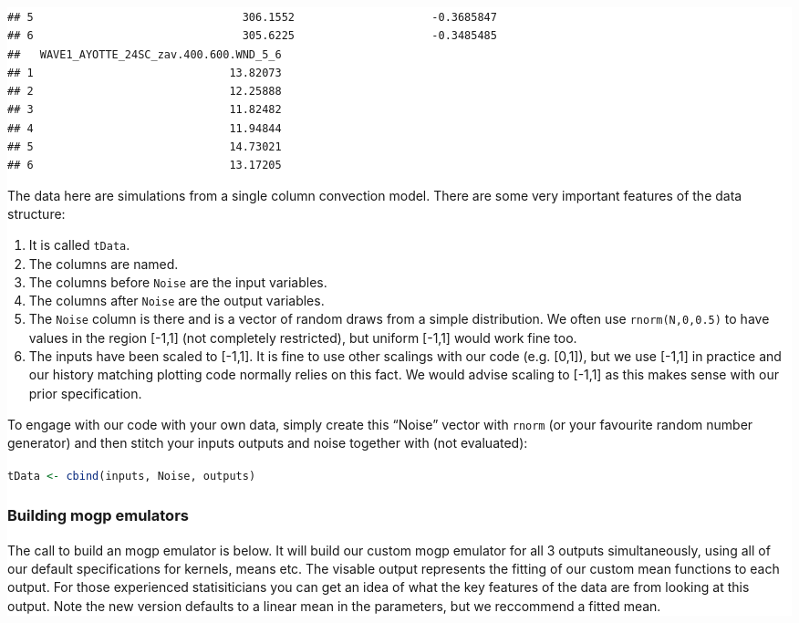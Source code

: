     ## 5                                306.1552                     -0.3685847
    ## 6                                305.6225                     -0.3485485
    ##   WAVE1_AYOTTE_24SC_zav.400.600.WND_5_6
    ## 1                              13.82073
    ## 2                              12.25888
    ## 3                              11.82482
    ## 4                              11.94844
    ## 5                              14.73021
    ## 6                              13.17205

The data here are simulations from a single column convection model.
There are some very important features of the data structure:

1.  It is called `tData`.
2.  The columns are named.
3.  The columns before `Noise` are the input variables.
4.  The columns after `Noise` are the output variables.
5.  The `Noise` column is there and is a vector of random draws from a
    simple distribution. We often use `rnorm(N,0,0.5)` to have values in
    the region \[-1,1\] (not completely restricted), but uniform
    \[-1,1\] would work fine too.
6.  The inputs have been scaled to \[-1,1\]. It is fine to use other
    scalings with our code (e.g. \[0,1\]), but we use \[-1,1\] in
    practice and our history matching plotting code normally relies on
    this fact. We would advise scaling to \[-1,1\] as this makes sense
    with our prior specification.

To engage with our code with your own data, simply create this “Noise”
vector with `rnorm` (or your favourite random number generator) and then
stitch your inputs outputs and noise together with (not evaluated):

``` r
tData <- cbind(inputs, Noise, outputs)
```

### Building mogp emulators

The call to build an mogp emulator is below. It will build our custom
mogp emulator for all 3 outputs simultaneously, using all of our default
specifications for kernels, means etc. The visable output represents the
fitting of our custom mean functions to each output. For those
experienced statisiticians you can get an idea of what the key features
of the data are from looking at this output. Note the new version
defaults to a linear mean in the parameters, but we reccommend a fitted
mean.
